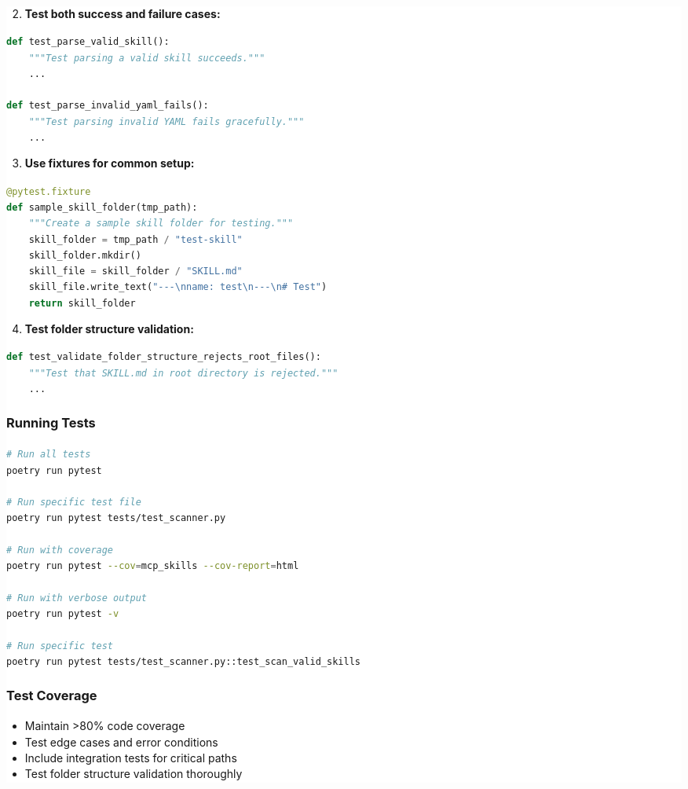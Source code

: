 2. **Test both success and failure cases:**

```python
def test_parse_valid_skill():
    """Test parsing a valid skill succeeds."""
    ...

def test_parse_invalid_yaml_fails():
    """Test parsing invalid YAML fails gracefully."""
    ...
```

3. **Use fixtures for common setup:**

```python
@pytest.fixture
def sample_skill_folder(tmp_path):
    """Create a sample skill folder for testing."""
    skill_folder = tmp_path / "test-skill"
    skill_folder.mkdir()
    skill_file = skill_folder / "SKILL.md"
    skill_file.write_text("---\nname: test\n---\n# Test")
    return skill_folder
```

4. **Test folder structure validation:**

```python
def test_validate_folder_structure_rejects_root_files():
    """Test that SKILL.md in root directory is rejected."""
    ...
```

### Running Tests

```bash
# Run all tests
poetry run pytest

# Run specific test file
poetry run pytest tests/test_scanner.py

# Run with coverage
poetry run pytest --cov=mcp_skills --cov-report=html

# Run with verbose output
poetry run pytest -v

# Run specific test
poetry run pytest tests/test_scanner.py::test_scan_valid_skills
```

### Test Coverage

- Maintain >80% code coverage
- Test edge cases and error conditions
- Include integration tests for critical paths
- Test folder structure validation thoroughly
